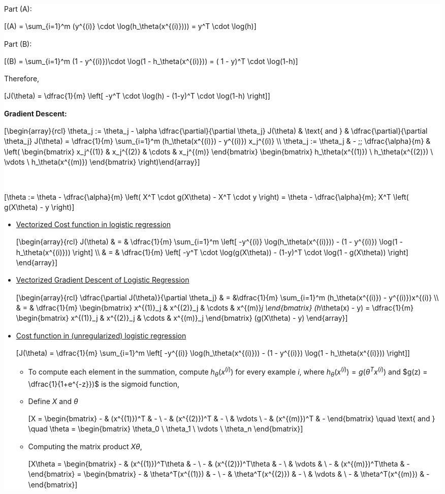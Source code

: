   Part (A):

  \[(A)  = \sum_{i=1}^m (y^{(i)} \cdot \log(h_\theta(x^{(i)}))) = y^T \cdot \log(h)\]

  Part (B):

  \[(B) = \sum_{i=1}^m (1 - y^{(i)})\cdot \log(1 - h_\theta(x^{(i)})) = ( 1 - y)^T \cdot \log(1-h)\]

  Therefore,

  \[J(\theta) = \dfrac{1}{m} \left[ -y^T  \cdot \log(h) - (1-y)^T \cdot \log(1-h)  \right]\]

  __Gradient Descent:__

  \[\begin{array}{rcl} \theta_j := \theta_j - \alpha \dfrac{\partial}{\partial \theta_j} J(\theta) & \text{ and } & \dfrac{\partial}{\partial \theta_j} J(\theta) = \dfrac{1}{m} \sum_{i=1}^m (h_\theta(x^{(i)}) - y^{(i)}) x_j^{(i)} \\\\ \theta_j := \theta_j & - \;\; \dfrac{\alpha}{m} & \left( \begin{bmatrix} x_j^{(1)} & x_j^{(2)} & \cdots & x_j^{(m)} \end{bmatrix} \begin{bmatrix} h_\theta(x^{(1)}) \\ h_\theta(x^{(2)}) \\ \vdots \\ h_\theta(x^{(m)}) \end{bmatrix} \right)\end{array}\]

  <br/>

  \[\theta :=  \theta - \dfrac{\alpha}{m} \left( X^T \cdot g(X\theta) - X^T \cdot y \right) = \theta - \dfrac{\alpha}{m}\; X^T \left( g(X\theta) - y \right)\]

+ [Vectorized Cost function in logistic regression](../ML/ML-Stanford/ex02.md#1-2-2-cost-function-and-gradient)

  \[\begin{array}{rcl} J(\theta) & = & \dfrac{1}{m} \sum_{i=1}^m \left[ -y^{(i)} \log(h_\theta(x^{(i)})) - (1 - y^{(i)}) \log(1 - h_\theta(x^{(i)})) \right] \\\\ & = & \dfrac{1}{m} \left[ -y^T \cdot \log(g(X\theta)) - (1-y)^T \cdot \log(1 - g(X\theta)) \right] \end{array}\]

+ [Vectorized Gradient Descent of Logistic Regression](../ML/ML-Stanford/ex02.md#1-2-2-cost-function-and-gradient)

  \[\begin{array}{rcl} \dfrac{\partial J(\theta)}{\partial \theta_j} & = &\dfrac{1}{m} \sum_{i=1}^m (h_\theta(x^{(i)}) - y^{(i)})x^{(i)} \\\\ & = & \dfrac{1}{m} \begin{bmatrix} x^{(1)}_j & x^{(2)}_j & \cdots & x^{(m)}_j \end{bmatrix} (h_\theta(x) - y) = \dfrac{1}{m} \begin{bmatrix} x^{(1)}_j & x^{(2)}_j & \cdots & x^{(m)}_j \end{bmatrix} (g(X\theta) - y) \end{array}\]


+ [Cost function in (unregularized) logistic regression](../ML/ML-Stanford/ex03.md#vectorizing-logistic-regression)

  \[J(\theta) = \dfrac{1}{m} \sum_{i=1}^m \left[ -y^{(i)} \log(h_\theta(x^{(i)})) - (1 - y^{(i)}) \log(1 - h_\theta(x^{(i)})) \right]\]

  + To compute each element in the summation, compute $h_\theta(x^{(i)})$ for every example $i$, where $h_\theta(x^{(i)}) = g(\theta^T x^{(i)})$ and $g(z) = \dfrac{1}{1+e^{-z}})$ is the sigmoid function,
  + Define $X$ and $\theta$

    \[X = \begin{bmatrix} - & (x^{(1)})^T & - \\ - & (x^{(2)})^T & - \\ & \vdots \\ - & (x^{(m)})^T & - \end{bmatrix} \quad \text{ and } \quad  \theta = \begin{bmatrix} \theta_0 \\ \theta_1 \\ \vdots \\ \theta_n \end{bmatrix}\]

  + Computing the matrix product $X\theta$,

    \[X\theta = \begin{bmatrix} - & (x^{(1)})^T\theta & - \\ - & (x^{(2)})^T\theta & - \\ & \vdots & \\ - & (x^{(m)})^T\theta & - \end{bmatrix} = \begin{bmatrix} - & \theta^T(x^{(1)}) & - \\ - & \theta^T(x^{(2)}) & - \\ & \vdots & \\ - & \theta^T(x^{(m)}) & - \end{bmatrix}\]
